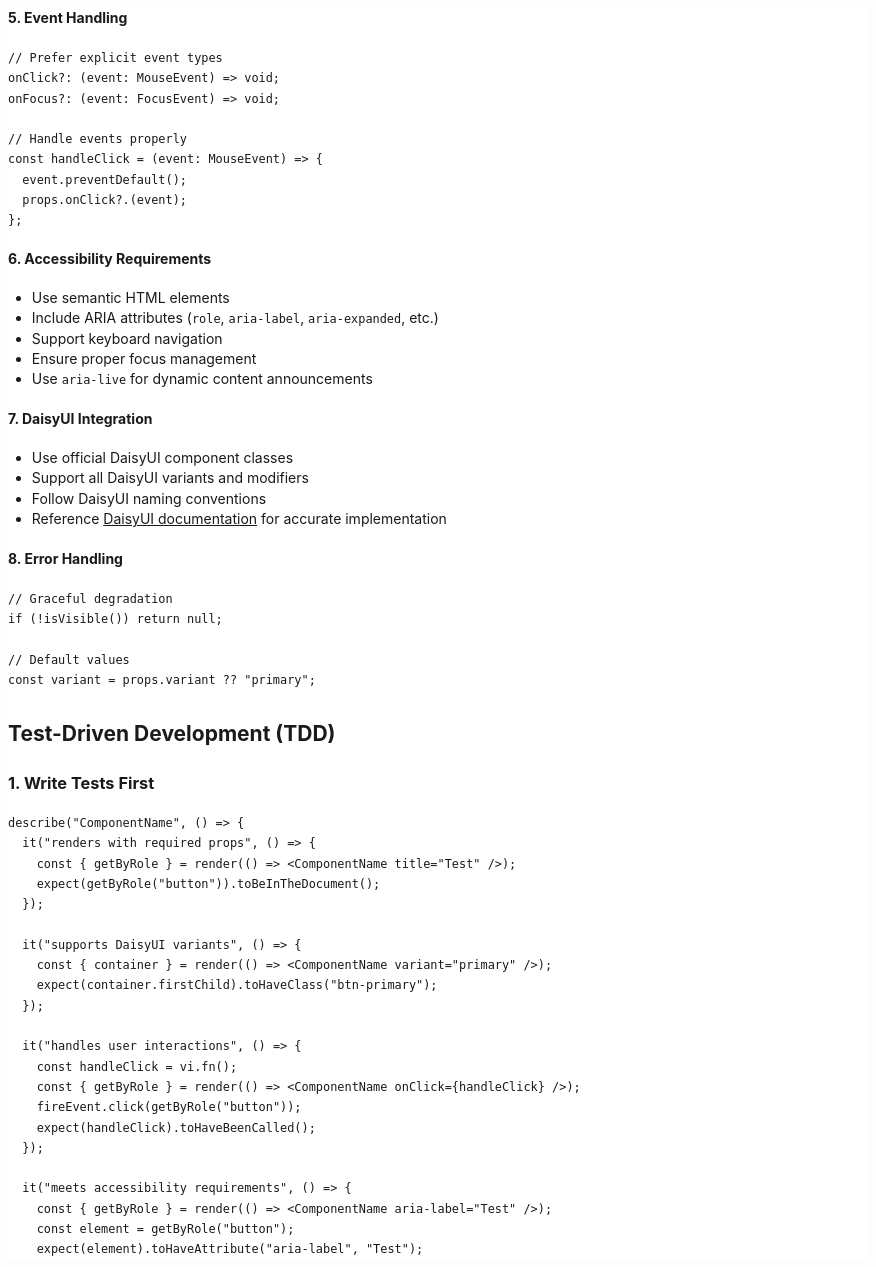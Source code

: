#### 5. **Event Handling**

```tsx
// Prefer explicit event types
onClick?: (event: MouseEvent) => void;
onFocus?: (event: FocusEvent) => void;

// Handle events properly
const handleClick = (event: MouseEvent) => {
  event.preventDefault();
  props.onClick?.(event);
};
```

#### 6. **Accessibility Requirements**

- Use semantic HTML elements
- Include ARIA attributes (`role`, `aria-label`, `aria-expanded`, etc.)
- Support keyboard navigation
- Ensure proper focus management
- Use `aria-live` for dynamic content announcements

#### 7. **DaisyUI Integration**

- Use official DaisyUI component classes
- Support all DaisyUI variants and modifiers
- Follow DaisyUI naming conventions
- Reference [DaisyUI documentation](https://daisyui.com/components/) for accurate implementation

#### 8. **Error Handling**

```tsx
// Graceful degradation
if (!isVisible()) return null;

// Default values
const variant = props.variant ?? "primary";
```

## Test-Driven Development (TDD)

### 1. **Write Tests First**

```tsx
describe("ComponentName", () => {
  it("renders with required props", () => {
    const { getByRole } = render(() => <ComponentName title="Test" />);
    expect(getByRole("button")).toBeInTheDocument();
  });

  it("supports DaisyUI variants", () => {
    const { container } = render(() => <ComponentName variant="primary" />);
    expect(container.firstChild).toHaveClass("btn-primary");
  });

  it("handles user interactions", () => {
    const handleClick = vi.fn();
    const { getByRole } = render(() => <ComponentName onClick={handleClick} />);
    fireEvent.click(getByRole("button"));
    expect(handleClick).toHaveBeenCalled();
  });

  it("meets accessibility requirements", () => {
    const { getByRole } = render(() => <ComponentName aria-label="Test" />);
    const element = getByRole("button");
    expect(element).toHaveAttribute("aria-label", "Test");
```